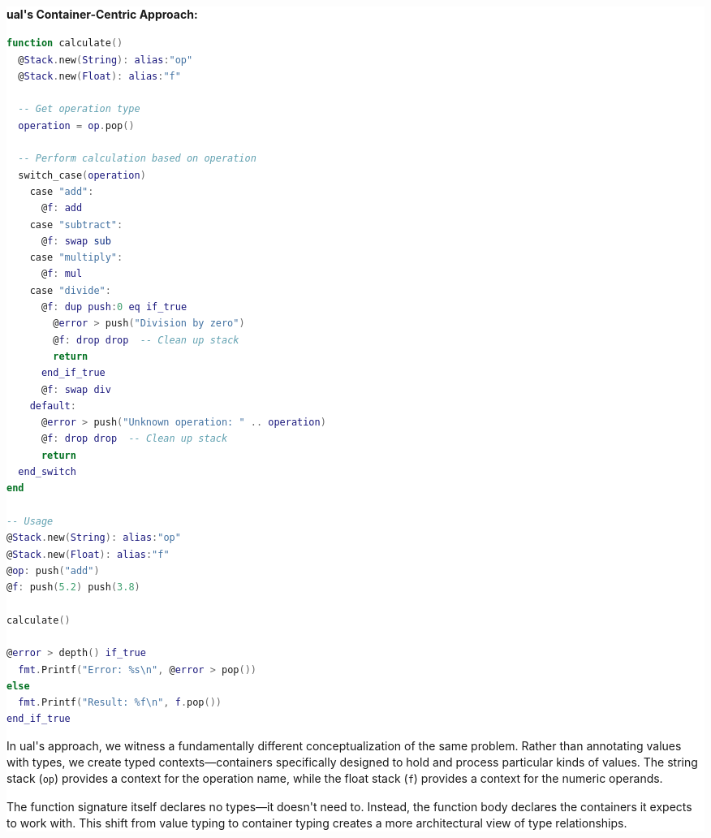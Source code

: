 **ual's Container-Centric Approach:**
```lua
function calculate()
  @Stack.new(String): alias:"op"
  @Stack.new(Float): alias:"f"
  
  -- Get operation type
  operation = op.pop()
  
  -- Perform calculation based on operation
  switch_case(operation)
    case "add":
      @f: add
    case "subtract":
      @f: swap sub
    case "multiply":
      @f: mul
    case "divide":
      @f: dup push:0 eq if_true
        @error > push("Division by zero")
        @f: drop drop  -- Clean up stack
        return
      end_if_true
      @f: swap div
    default:
      @error > push("Unknown operation: " .. operation)
      @f: drop drop  -- Clean up stack
      return
  end_switch
end

-- Usage
@Stack.new(String): alias:"op"
@Stack.new(Float): alias:"f"
@op: push("add")
@f: push(5.2) push(3.8)

calculate()

@error > depth() if_true
  fmt.Printf("Error: %s\n", @error > pop())
else
  fmt.Printf("Result: %f\n", f.pop())
end_if_true
```

In ual's approach, we witness a fundamentally different conceptualization of the same problem. Rather than annotating values with types, we create typed contexts—containers specifically designed to hold and process particular kinds of values. The string stack (`op`) provides a context for the operation name, while the float stack (`f`) provides a context for the numeric operands.

The function signature itself declares no types—it doesn't need to. Instead, the function body declares the containers it expects to work with. This shift from value typing to container typing creates a more architectural view of type relationships.
